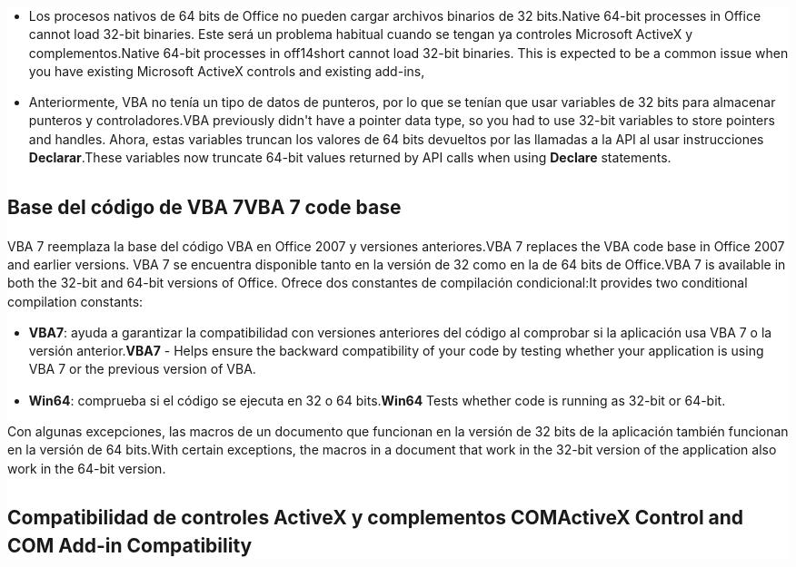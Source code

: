 - <span data-ttu-id="2e3b5-124">Los procesos nativos de 64 bits de Office no pueden cargar archivos binarios de 32 bits.</span><span class="sxs-lookup"><span data-stu-id="2e3b5-124">Native 64-bit processes in Office cannot load 32-bit binaries.</span></span> <span data-ttu-id="2e3b5-125">Este será un problema habitual cuando se tengan ya controles Microsoft ActiveX y complementos.</span><span class="sxs-lookup"><span data-stu-id="2e3b5-125">Native 64-bit processes in off14short cannot load 32-bit binaries. This is expected to be a common issue when you have existing Microsoft ActiveX controls and existing add-ins,</span></span>
    
- <span data-ttu-id="2e3b5-126">Anteriormente, VBA no tenía un tipo de datos de punteros, por lo que se tenían que usar variables de 32 bits para almacenar punteros y controladores.</span><span class="sxs-lookup"><span data-stu-id="2e3b5-126">VBA previously didn't have a pointer data type, so you had to use 32-bit variables to store pointers and handles.</span></span> <span data-ttu-id="2e3b5-127">Ahora, estas variables truncan los valores de 64 bits devueltos por las llamadas a la API al usar instrucciones **Declarar**.</span><span class="sxs-lookup"><span data-stu-id="2e3b5-127">These variables now truncate 64-bit values returned by API calls when using **Declare** statements.</span></span> 
    
## <a name="vba-7-code-base"></a><span data-ttu-id="2e3b5-128">Base del código de VBA 7</span><span class="sxs-lookup"><span data-stu-id="2e3b5-128">VBA 7 code base</span></span>
<span data-ttu-id="2e3b5-129"><a name="odc_office_Compatibility32bit64bit_IntroducingVBA7CodeBase"> </a></span><span class="sxs-lookup"><span data-stu-id="2e3b5-129"></span></span>

<span data-ttu-id="2e3b5-130">VBA 7 reemplaza la base del código VBA en Office 2007 y versiones anteriores.</span><span class="sxs-lookup"><span data-stu-id="2e3b5-130">VBA 7 replaces the VBA code base in Office 2007 and earlier versions.</span></span> <span data-ttu-id="2e3b5-131">VBA 7 se encuentra disponible tanto en la versión de 32 como en la de 64 bits de Office.</span><span class="sxs-lookup"><span data-stu-id="2e3b5-131">VBA 7 is available in both the 32-bit and 64-bit versions of Office.</span></span> <span data-ttu-id="2e3b5-132">Ofrece dos constantes de compilación condicional:</span><span class="sxs-lookup"><span data-stu-id="2e3b5-132">It provides two conditional compilation constants:</span></span> 
  
- <span data-ttu-id="2e3b5-133">**VBA7**: ayuda a garantizar la compatibilidad con versiones anteriores del código al comprobar si la aplicación usa VBA 7 o la versión anterior.</span><span class="sxs-lookup"><span data-stu-id="2e3b5-133">**VBA7** - Helps ensure the backward compatibility of your code by testing whether your application is using VBA 7 or the previous version of VBA.</span></span> 
    
- <span data-ttu-id="2e3b5-134">**Win64**: comprueba si el código se ejecuta en 32 o 64 bits.</span><span class="sxs-lookup"><span data-stu-id="2e3b5-134">**Win64** Tests whether code is running as 32-bit or 64-bit.</span></span> 
    
<span data-ttu-id="2e3b5-135">Con algunas excepciones, las macros de un documento que funcionan en la versión de 32 bits de la aplicación también funcionan en la versión de 64 bits.</span><span class="sxs-lookup"><span data-stu-id="2e3b5-135">With certain exceptions, the macros in a document that work in the 32-bit version of the application also work in the 64-bit version.</span></span>
  
## <a name="activex-control-and-com-add-in-compatibility"></a><span data-ttu-id="2e3b5-136">Compatibilidad de controles ActiveX y complementos COM</span><span class="sxs-lookup"><span data-stu-id="2e3b5-136">ActiveX Control and COM Add-in Compatibility</span></span>
<span data-ttu-id="2e3b5-137"><a name="odc_office_Compatibility32bit64bit_ActiveXControlCOMAddinCompatibility"> </a></span><span class="sxs-lookup"><span data-stu-id="2e3b5-137"></span></span>
